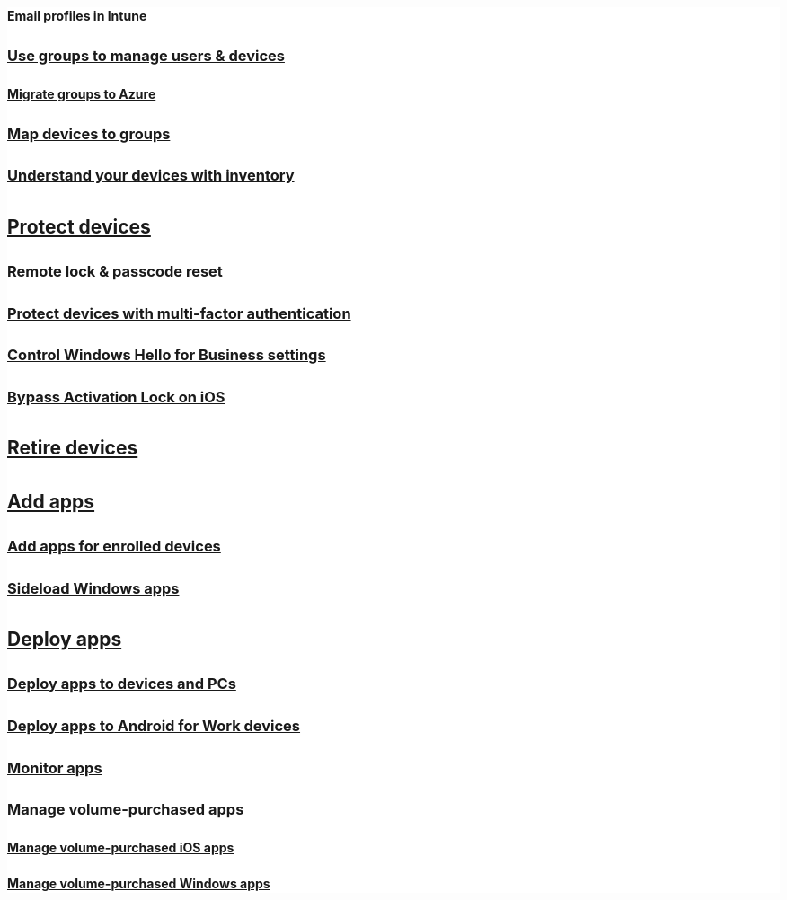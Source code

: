#### [Email profiles in Intune](deploy-use/configure-access-to-corporate-email-using-email-profiles-with-microsoft-intune.md)
### [Use groups to manage users & devices](deploy-use/use-groups-to-manage-users-and-devices-with-microsoft-intune.md)
#### [Migrate groups to Azure](deploy-use/migrating-groups-to-azure-active-directory.md)
### [Map devices to groups](deploy-use/categorize-devices-with-device-group-mapping-in-microsoft-intune.md)
### [Understand your devices with inventory](deploy-use/understand-your-devices-with-inventory-in-microsoft-intune.md)


## [Protect devices](deploy-use/protect-your-devices-with-microsoft-intune.md)
### [Remote lock & passcode reset](deploy-use/use-remote-lock-and-passcode-reset-in-microsoft-intune.md)
### [Protect devices with multi-factor authentication](deploy-use/multi-factor-authentication-azure-active-directory.md)
### [Control Windows Hello for Business settings](deploy-use/control-microsoft-passport-settings-on-devices-with-microsoft-intune.md)
### [Bypass Activation Lock on iOS](deploy-use/help-protect-ios-devices-with-activation-lock-bypass-for-microsoft-intune.md)

## [Retire devices](deploy-use/retire-devices-from-microsoft-intune-management.md)

## [Add apps](deploy-use/add-apps.md)
### [Add apps for enrolled devices](deploy-use/add-apps-for-mobile-devices-in-microsoft-intune.md)
### [Sideload Windows apps](/intune/app-sideload-windows?toc=/intune-classic/toc.json)
## [Deploy apps](deploy-use/deploy-apps.md)
### [Deploy apps to devices and PCs](deploy-use/deploy-apps-in-microsoft-intune.md)
### [Deploy apps to Android for Work devices](deploy-use/android-for-work-apps.md)
### [Monitor apps](deploy-use/monitor-apps-in-microsoft-intune.md)
### [Manage volume-purchased apps](deploy-use/manage-volume-purchased-apps-in-microsoft-intune.md)
#### [Manage volume-purchased iOS apps](deploy-use/manage-ios-apps-you-purchased-through-a-volume-purchase-program-with-microsoft-intune.md)
#### [Manage volume-purchased Windows apps](deploy-use/manage-apps-you-purchased-from-the-windows-store-for-business-with-microsoft-intune.md)
